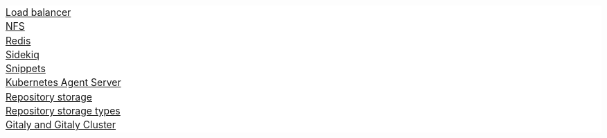 <a class="global-nav-link level-1" href=/ee/administration/load_balancer.html>
Load balancer
</a>
<div class=collapsed data-toggle=collapse aria-expanded=false data-target=#cat_15db7ff5-2a25-4759-9bd5-adeabf8326ac></div>
</span>
<span class="global-nav-cat nav-link">
<a class="global-nav-link level-1" href=/ee/administration/nfs.html>
NFS
</a>
<div class=collapsed data-toggle=collapse aria-expanded=false data-target=#cat_5294319c-bc03-4be1-b9d5-f23a466e3058></div>
</span>
<span class="global-nav-cat nav-link">
<a class="global-nav-link level-1" href=/ee/administration/redis/>
Redis
</a>
<div class=collapsed data-toggle=collapse aria-expanded=false data-target=#cat_c047c05f-757f-41e1-86b9-b1ae5fe3effe></div>
</span>
<span class="global-nav-cat nav-link">
<a class="global-nav-link level-1" href=/ee/administration/sidekiq.html>
Sidekiq
</a>
<div class=collapsed data-toggle=collapse aria-expanded=false data-target=#cat_d627859d-7aae-4eef-9b9f-e776ce86fb7b></div>
</span>
<span class="global-nav-cat nav-link">
<a class="global-nav-link level-1" href=/ee/administration/snippets/>
Snippets
</a>
<div class=collapsed data-toggle=collapse aria-expanded=false data-target=#cat_4f370f62-649d-46f9-a488-7d8165e32f1f></div>
</span>
<span class="global-nav-cat nav-link">
<a class="global-nav-link level-1" href=/ee/administration/clusters/kas.html>
Kubernetes Agent Server
</a>
<div class=collapsed data-toggle=collapse aria-expanded=false data-target=#cat_da33706f-94e2-4186-93c3-c2a23e6e161e></div>
</span>
<span class="global-nav-cat nav-link">
<a class="global-nav-link level-1 has-collapse" href=/ee/administration/repository_storage_paths.html>
Repository storage
</a>
<div class="collapse-toggle collapsed" data-toggle=collapse aria-expanded=false data-target=#cat_85fef7c1-7922-4edb-b93d-a6e1b0bc3613></div>
</span>
<div class=collapse id=cat_85fef7c1-7922-4edb-b93d-a6e1b0bc3613>
<span class=nav-link>
<a class="global-nav-link level-2" href=/ee/administration/repository_storage_types.html>
Repository storage types
</a>
<div class=collapsed data-toggle=collapse aria-expanded=false data-target=#doc_27b361b4-58cd-47c6-9639-a1154faf0d74></div>
</span>
<span class=nav-link>
<a class="global-nav-link level-2 has-collapse" href=/ee/administration/gitaly/>
Gitaly and Gitaly Cluster
</a>
<div class="collapse-toggle collapsed" data-toggle=collapse aria-expanded=false data-target=#doc_9eeff24e-8816-4ea2-b776-6703d916683d></div>
</span>